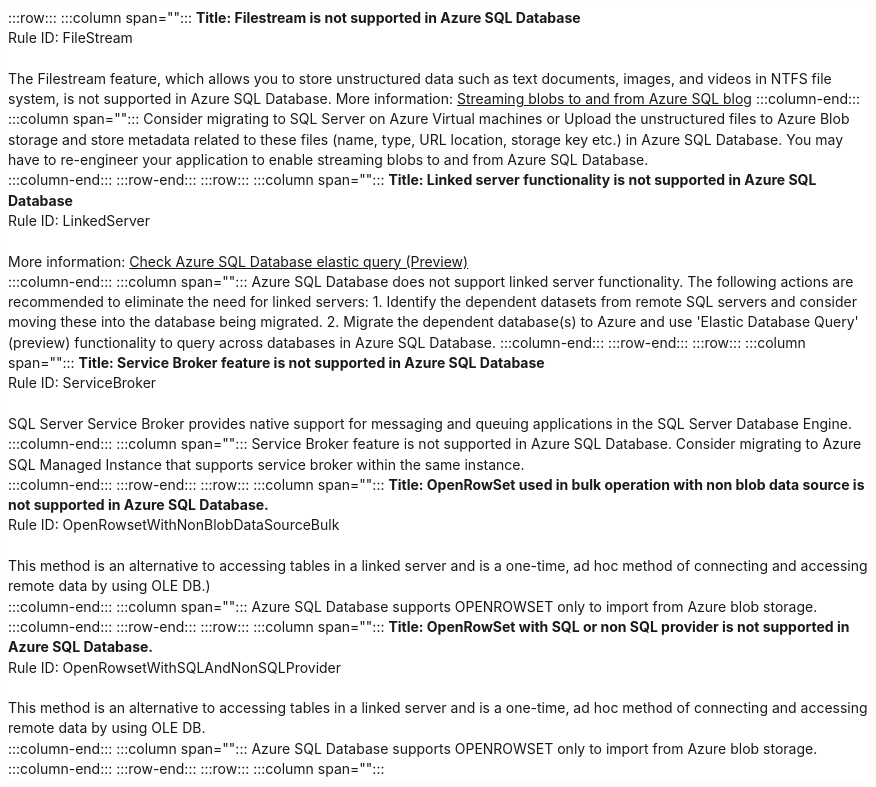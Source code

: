 :::row:::
   :::column span="":::
     **Title: Filestream is not supported in Azure SQL Database** </br>Rule ID: FileStream</br></br> The Filestream feature, which allows you to store unstructured data such as text documents, images, and videos in NTFS file system, is not supported in Azure SQL Database. More information: [Streaming blobs to and from Azure SQL blog](https://azure.microsoft.com/en-us/blog/streaming-blobs-to-and-from-sql-azure/) 
   :::column-end:::
   :::column span="":::
       Consider migrating to SQL Server on Azure Virtual machines or Upload the unstructured files to Azure Blob storage and store metadata related to these files (name, type, URL location, storage key etc.) in Azure SQL Database. You may have to re-engineer your application to enable streaming blobs to and from Azure SQL Database.   
   :::column-end:::
:::row-end:::
:::row:::
   :::column span="":::
    **Title: Linked server functionality is not supported in Azure SQL Database** </br>Rule ID: LinkedServer</br></br> More information: [Check Azure SQL Database elastic query (Preview)](../../database/elastic-query-overview.md)  
   :::column-end:::
   :::column span="":::
      Azure SQL Database does not support linked server functionality. The following actions are recommended to eliminate the need for linked servers: 1. Identify the dependent datasets from remote SQL servers and consider moving these into the database being migrated. 2. Migrate the dependent database(s) to Azure and use 'Elastic Database Query' (preview) functionality to query across databases in Azure SQL Database.
   :::column-end:::
:::row-end:::
:::row:::
   :::column span="":::
     **Title: Service Broker feature is not supported in Azure SQL Database** </br>Rule ID: ServiceBroker</br></br> SQL Server Service Broker provides native support for messaging and queuing applications in the SQL Server Database Engine.  
   :::column-end:::
   :::column span="":::
     Service Broker feature is not supported in Azure SQL Database. Consider migrating to Azure SQL Managed Instance that supports service broker within the same instance.  
   :::column-end:::
:::row-end:::
:::row:::
   :::column span="":::
    **Title: OpenRowSet used in bulk operation with non blob data source is not supported in Azure SQL Database.** </br>Rule ID: OpenRowsetWithNonBlobDataSourceBulk </br></br> This method is an alternative to accessing tables in a linked server and is a one-time, ad hoc method of connecting and accessing remote data by using OLE DB.)  
   :::column-end:::
   :::column span="":::
     Azure SQL Database supports OPENROWSET only to import from Azure blob storage.
   :::column-end:::
:::row-end:::
:::row:::
   :::column span="":::
    **Title: OpenRowSet with SQL or non SQL provider is not supported in Azure SQL Database.** </br>Rule ID: OpenRowsetWithSQLAndNonSQLProvider </br></br> This method is an alternative to accessing tables in a linked server and is a one-time, ad hoc method of connecting and accessing remote data by using OLE DB.  
   :::column-end:::
   :::column span="":::
     Azure SQL Database supports OPENROWSET only to import from Azure blob storage.
   :::column-end:::
:::row-end:::
:::row:::
   :::column span="":::